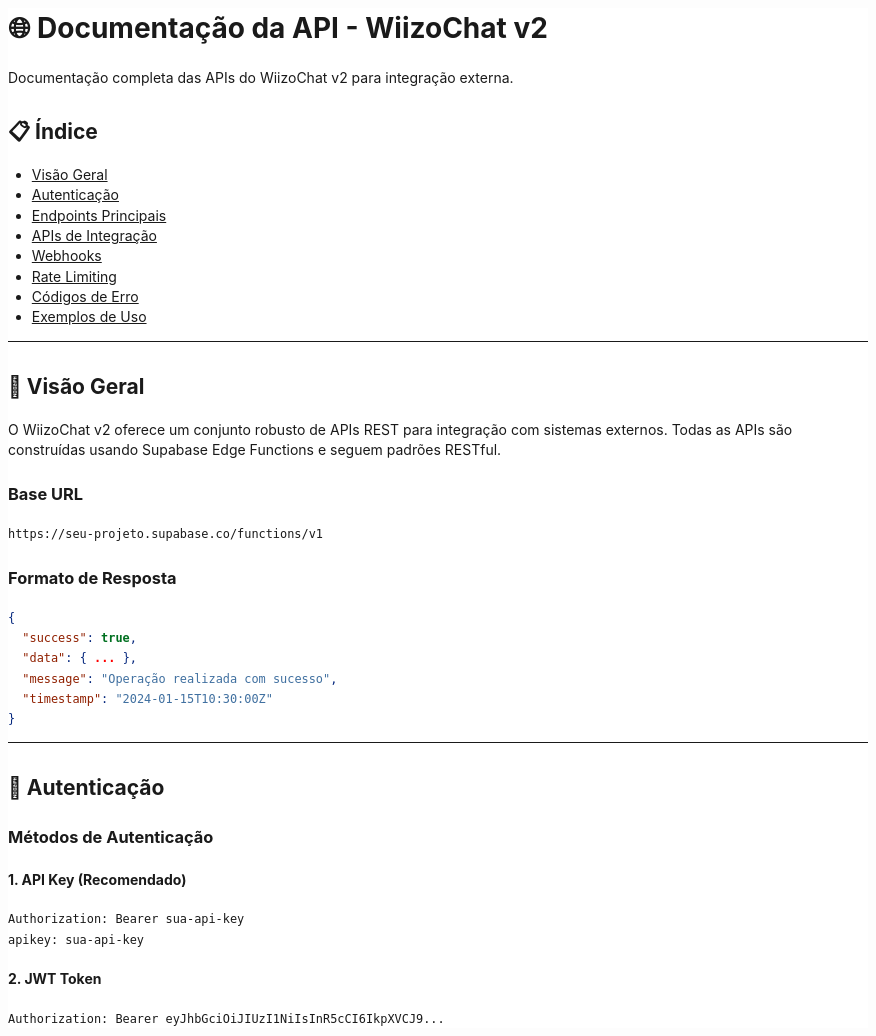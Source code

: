 # 🌐 Documentação da API - WiizoChat v2

Documentação completa das APIs do WiizoChat v2 para integração externa.

## 📋 Índice

- [Visão Geral](#-visão-geral)
- [Autenticação](#-autenticação)
- [Endpoints Principais](#-endpoints-principais)
- [APIs de Integração](#-apis-de-integração)
- [Webhooks](#-webhooks)
- [Rate Limiting](#-rate-limiting)
- [Códigos de Erro](#-códigos-de-erro)
- [Exemplos de Uso](#-exemplos-de-uso)

---

## 🎯 Visão Geral

O WiizoChat v2 oferece um conjunto robusto de APIs REST para integração com sistemas externos. Todas as APIs são construídas usando Supabase Edge Functions e seguem padrões RESTful.

### **Base URL**
```
https://seu-projeto.supabase.co/functions/v1
```

### **Formato de Resposta**
```json
{
  "success": true,
  "data": { ... },
  "message": "Operação realizada com sucesso",
  "timestamp": "2024-01-15T10:30:00Z"
}
```

---

## 🔐 Autenticação

### **Métodos de Autenticação**

#### **1. API Key (Recomendado)**
```http
Authorization: Bearer sua-api-key
apikey: sua-api-key
```

#### **2. JWT Token**
```http
Authorization: Bearer eyJhbGciOiJIUzI1NiIsInR5cCI6IkpXVCJ9...
```
